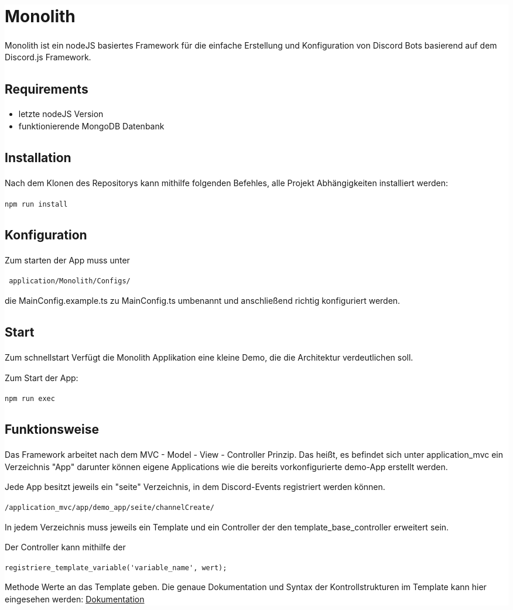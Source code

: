 # Monolith

Monolith ist ein nodeJS basiertes Framework für die einfache Erstellung und Konfiguration von Discord Bots basierend auf dem Discord.js Framework. 


## Requirements
- letzte nodeJS Version
- funktionierende MongoDB Datenbank

## Installation

Nach dem Klonen des Repositorys kann mithilfe folgenden Befehles, alle Projekt Abhängigkeiten installiert werden: 

```
npm run install
```

## Konfiguration

Zum starten der App muss unter
```
 application/Monolith/Configs/
 ```
 die MainConfig.example.ts zu MainConfig.ts umbenannt und anschließend richtig konfiguriert werden.

## Start
Zum schnellstart Verfügt die Monolith Applikation eine kleine Demo, die die Architektur verdeutlichen soll.

Zum Start der App:
```
npm run exec
```

## Funktionsweise

Das Framework arbeitet nach dem MVC - Model - View - Controller Prinzip.
Das heißt, es befindet sich unter application_mvc ein Verzeichnis "App" darunter können eigene Applications wie die bereits vorkonfigurierte demo-App erstellt werden.

Jede App besitzt jeweils ein "seite" Verzeichnis, in dem Discord-Events registriert werden können.
```
/application_mvc/app/demo_app/seite/channelCreate/
```

In jedem Verzeichnis muss jeweils ein Template und ein Controller der den template_base_controller erweitert sein.

Der Controller kann mithilfe der
```
registriere_template_variable('variable_name', wert);
```
Methode Werte an das Template geben. Die genaue Dokumentation und Syntax der Kontrollstrukturen im Template kann hier eingesehen werden: [Dokumentation](https://liquidjs.com)
